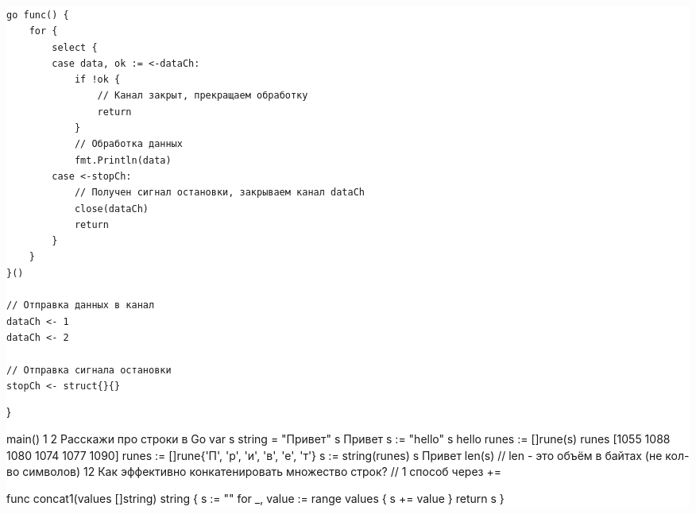     go func() {
        for {
            select {
            case data, ok := <-dataCh:
                if !ok {
                    // Канал закрыт, прекращаем обработку
                    return
                }
                // Обработка данных
                fmt.Println(data)
            case <-stopCh:
                // Получен сигнал остановки, закрываем канал dataCh
                close(dataCh)
                return
            }
        }
    }()

    // Отправка данных в канал
    dataCh <- 1
    dataCh <- 2

    // Отправка сигнала остановки
    stopCh <- struct{}{}
}


main()
1
2
Расскажи про строки в Go
var s string = "Привет"
s
Привет
s := "hello"
s
hello
runes := []rune(s)
runes
[1055 1088 1080 1074 1077 1090]
runes := []rune{'П', 'р', 'и', 'в', 'е', 'т'}
s := string(runes)
s
Привет
len(s)  // len - это объём в байтах (не кол-во символов)
12
Как эффективно конкатенировать
множество строк?
// 1 способ через +=

func concat1(values []string) string {
	s := ""
	for _, value := range values {
		s += value
	}
	return s
}
